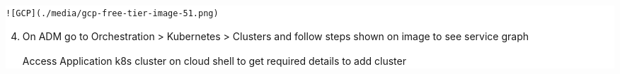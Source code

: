     ![GCP](./media/gcp-free-tier-image-51.png)

4. On ADM go to Orchestration > Kubernetes > Clusters and follow steps shown on image to see service graph

    Access Application k8s cluster on cloud shell to get required details to add cluster

